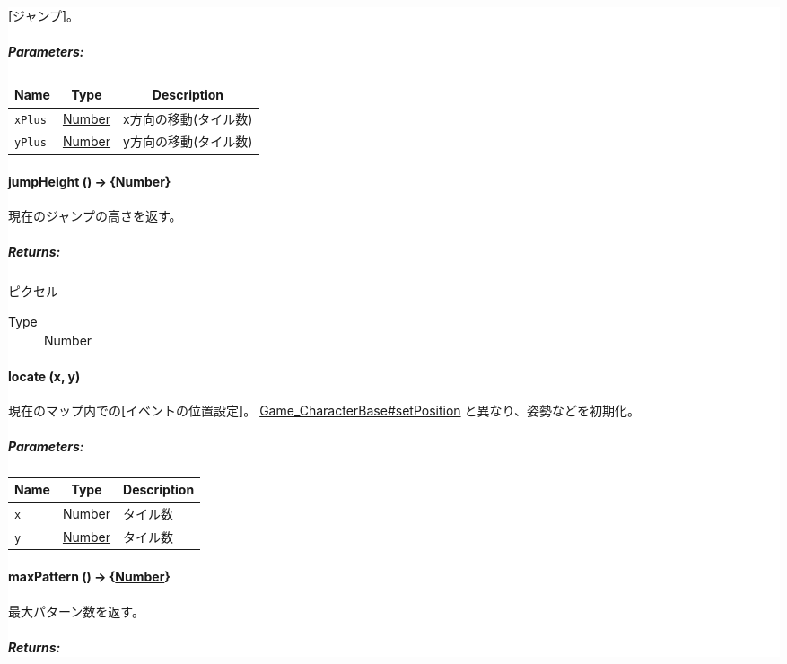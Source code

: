 
[ジャンプ]。

##### Parameters:

| Name | Type | Description |
| --- | --- | --- |
| `xPlus` | [Number](Number.html) | x方向の移動(タイル数) |
| `yPlus` | [Number](Number.html) | y方向の移動(タイル数) |

<dl>
</dl>

#### jumpHeight () → {[Number](Number.html)}


 現在のジャンプの高さを返す。
<dl>
</dl>

##### Returns:


 ピクセル
<dl>
                <dt> Type </dt>
                <dd>
                    <span><a>Number</a></span>
                </dd>
            </dl>

#### locate (x, y)


 現在のマップ内での[イベントの位置設定]。 [Game_CharacterBase#setPosition](Game_CharacterBase.html#setPosition) と異なり、姿勢などを初期化。

##### Parameters:

| Name | Type | Description |
| --- | --- | --- |
| `x` | [Number](Number.html) |  タイル数 |
| `y` | [Number](Number.html) |  タイル数 |

<dl>
</dl>

#### maxPattern () → {[Number](Number.html)}


 最大パターン数を返す。
<dl>
</dl>

##### Returns:
